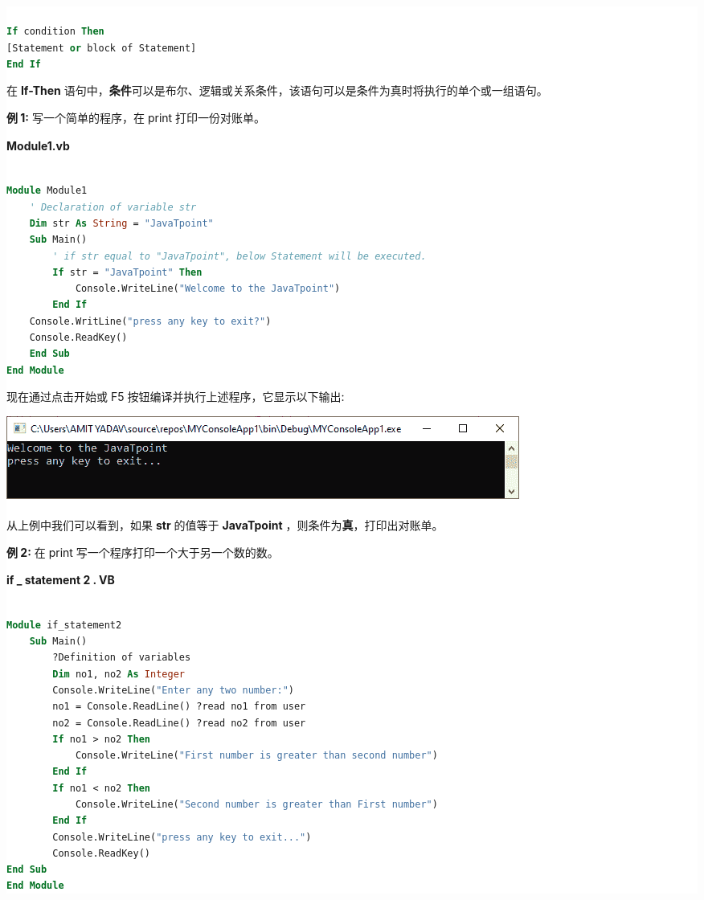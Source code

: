 ```vb

If condition Then
[Statement or block of Statement]
End If

```

在 **If-Then** 语句中，**条件**可以是布尔、逻辑或关系条件，该语句可以是条件为真时将执行的单个或一组语句。

**例 1:** 写一个简单的程序，在 print 打印一份对账单。

**Module1.vb**

```vb

Module Module1
	' Declaration of variable str
    Dim str As String = "JavaTpoint"
    Sub Main()
        ' if str equal to "JavaTpoint", below Statement will be executed.
        If str = "JavaTpoint" Then
            Console.WriteLine("Welcome to the JavaTpoint")
        End If
	Console.WritLine("press any key to exit?")
	Console.ReadKey()
    End Sub
End Module

```

现在通过点击开始或 F5 按钮编译并执行上述程序，它显示以下输出:

![VB.NET Control Statements](img/c1cd37f649f9810ed5cf76fe087a7821.png)

从上例中我们可以看到，如果 **str** 的值等于 **JavaTpoint** ，则条件为**真**，打印出对账单。

**例 2:** 在 print 写一个程序打印一个大于另一个数的数。

**if _ statement 2 . VB**

```vb

Module if_statement2
    Sub Main()
        ?Definition of variables
        Dim no1, no2 As Integer
        Console.WriteLine("Enter any two number:")
        no1 = Console.ReadLine() ?read no1 from user
        no2 = Console.ReadLine() ?read no2 from user
        If no1 > no2 Then
            Console.WriteLine("First number is greater than second number")
        End If
        If no1 < no2 Then
            Console.WriteLine("Second number is greater than First number")
        End If
        Console.WriteLine("press any key to exit...")
        Console.ReadKey() 
End Sub
End Module

```
